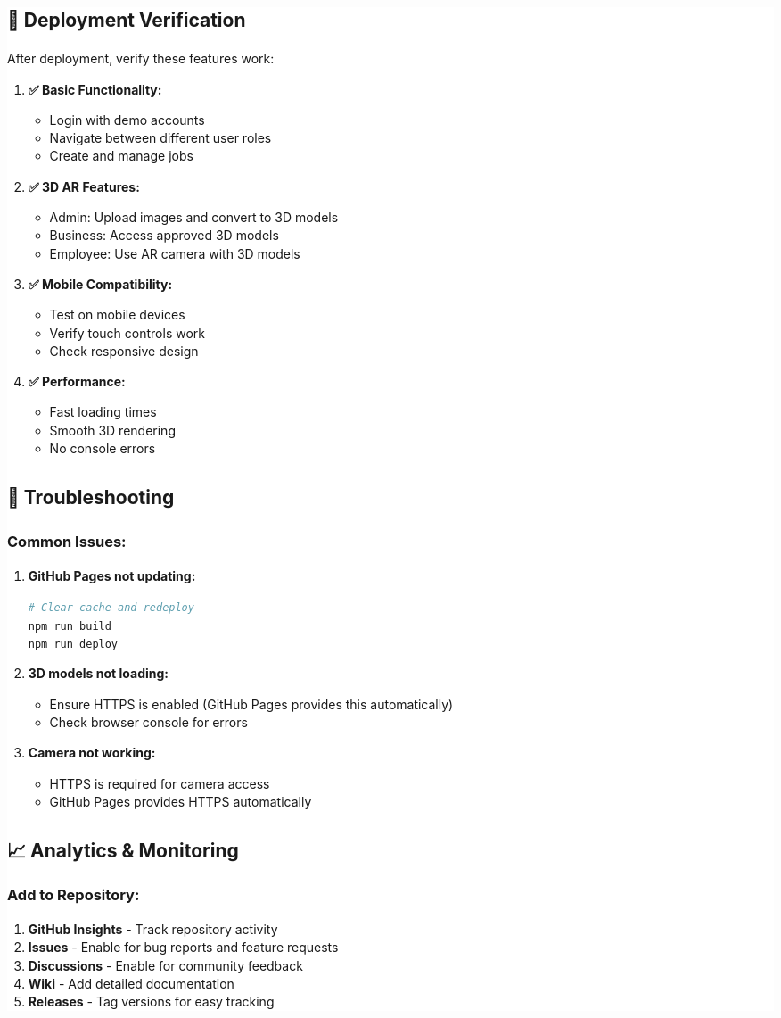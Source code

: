 ## 🚀 **Deployment Verification**

After deployment, verify these features work:

1. **✅ Basic Functionality:**
   - Login with demo accounts
   - Navigate between different user roles
   - Create and manage jobs

2. **✅ 3D AR Features:**
   - Admin: Upload images and convert to 3D models
   - Business: Access approved 3D models
   - Employee: Use AR camera with 3D models

3. **✅ Mobile Compatibility:**
   - Test on mobile devices
   - Verify touch controls work
   - Check responsive design

4. **✅ Performance:**
   - Fast loading times
   - Smooth 3D rendering
   - No console errors

## 🔧 **Troubleshooting**

### **Common Issues:**

1. **GitHub Pages not updating:**
   ```bash
   # Clear cache and redeploy
   npm run build
   npm run deploy
   ```

2. **3D models not loading:**
   - Ensure HTTPS is enabled (GitHub Pages provides this automatically)
   - Check browser console for errors

3. **Camera not working:**
   - HTTPS is required for camera access
   - GitHub Pages provides HTTPS automatically

## 📈 **Analytics & Monitoring**

### **Add to Repository:**

1. **GitHub Insights** - Track repository activity
2. **Issues** - Enable for bug reports and feature requests
3. **Discussions** - Enable for community feedback
4. **Wiki** - Add detailed documentation
5. **Releases** - Tag versions for easy tracking
